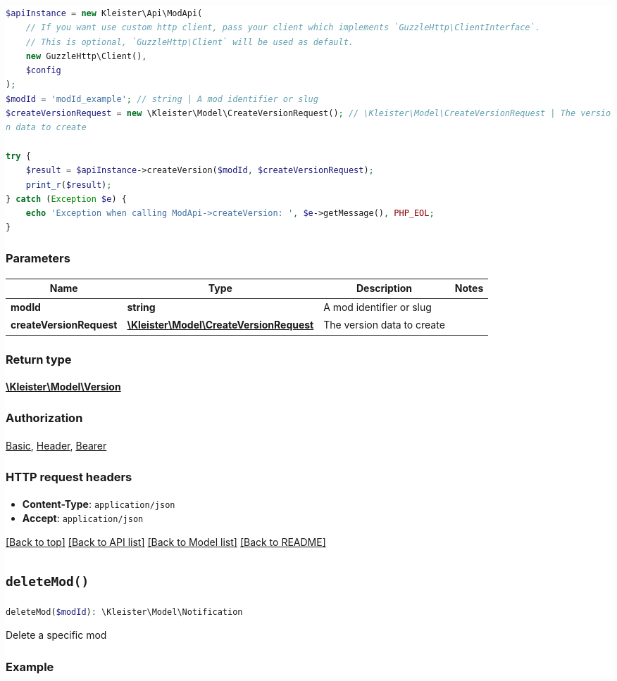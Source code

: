 ```php
$apiInstance = new Kleister\Api\ModApi(
    // If you want use custom http client, pass your client which implements `GuzzleHttp\ClientInterface`.
    // This is optional, `GuzzleHttp\Client` will be used as default.
    new GuzzleHttp\Client(),
    $config
);
$modId = 'modId_example'; // string | A mod identifier or slug
$createVersionRequest = new \Kleister\Model\CreateVersionRequest(); // \Kleister\Model\CreateVersionRequest | The version data to create

try {
    $result = $apiInstance->createVersion($modId, $createVersionRequest);
    print_r($result);
} catch (Exception $e) {
    echo 'Exception when calling ModApi->createVersion: ', $e->getMessage(), PHP_EOL;
}
```

### Parameters

| Name | Type | Description  | Notes |
| ------------- | ------------- | ------------- | ------------- |
| **modId** | **string**| A mod identifier or slug | |
| **createVersionRequest** | [**\Kleister\Model\CreateVersionRequest**](../Model/CreateVersionRequest.md)| The version data to create | |

### Return type

[**\Kleister\Model\Version**](../Model/Version.md)

### Authorization

[Basic](../../README.md#Basic), [Header](../../README.md#Header), [Bearer](../../README.md#Bearer)

### HTTP request headers

- **Content-Type**: `application/json`
- **Accept**: `application/json`

[[Back to top]](#) [[Back to API list]](../../README.md#endpoints)
[[Back to Model list]](../../README.md#models)
[[Back to README]](../../README.md)

## `deleteMod()`

```php
deleteMod($modId): \Kleister\Model\Notification
```

Delete a specific mod

### Example
